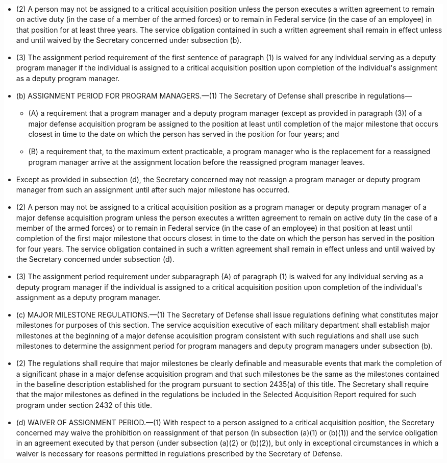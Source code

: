 * (2) A person may not be assigned to a critical acquisition position unless the person executes a written agreement to remain on active duty (in the case of a member of the armed forces) or to remain in Federal service (in the case of an employee) in that position for at least three years. The service obligation contained in such a written agreement shall remain in effect unless and until waived by the Secretary concerned under subsection (b).

* (3) The assignment period requirement of the first sentence of paragraph (1) is waived for any individual serving as a deputy program manager if the individual is assigned to a critical acquisition position upon completion of the individual's assignment as a deputy program manager.

* (b) ASSIGNMENT PERIOD FOR PROGRAM MANAGERS.—(1) The Secretary of Defense shall prescribe in regulations—

  * (A) a requirement that a program manager and a deputy program manager (except as provided in paragraph (3)) of a major defense acquisition program be assigned to the position at least until completion of the major milestone that occurs closest in time to the date on which the person has served in the position for four years; and

  * (B) a requirement that, to the maximum extent practicable, a program manager who is the replacement for a reassigned program manager arrive at the assignment location before the reassigned program manager leaves.


* Except as provided in subsection (d), the Secretary concerned may not reassign a program manager or deputy program manager from such an assignment until after such major milestone has occurred.

* (2) A person may not be assigned to a critical acquisition position as a program manager or deputy program manager of a major defense acquisition program unless the person executes a written agreement to remain on active duty (in the case of a member of the armed forces) or to remain in Federal service (in the case of an employee) in that position at least until completion of the first major milestone that occurs closest in time to the date on which the person has served in the position for four years. The service obligation contained in such a written agreement shall remain in effect unless and until waived by the Secretary concerned under subsection (d).

* (3) The assignment period requirement under subparagraph (A) of paragraph (1) is waived for any individual serving as a deputy program manager if the individual is assigned to a critical acquisition position upon completion of the individual's assignment as a deputy program manager.

* (c) MAJOR MILESTONE REGULATIONS.—(1) The Secretary of Defense shall issue regulations defining what constitutes major milestones for purposes of this section. The service acquisition executive of each military department shall establish major milestones at the beginning of a major defense acquisition program consistent with such regulations and shall use such milestones to determine the assignment period for program managers and deputy program managers under subsection (b).

* (2) The regulations shall require that major milestones be clearly definable and measurable events that mark the completion of a significant phase in a major defense acquisition program and that such milestones be the same as the milestones contained in the baseline description established for the program pursuant to section 2435(a) of this title. The Secretary shall require that the major milestones as defined in the regulations be included in the Selected Acquisition Report required for such program under section 2432 of this title.

* (d) WAIVER OF ASSIGNMENT PERIOD.—(1) With respect to a person assigned to a critical acquisition position, the Secretary concerned may waive the prohibition on reassignment of that person (in subsection (a)(1) or (b)(1)) and the service obligation in an agreement executed by that person (under subsection (a)(2) or (b)(2)), but only in exceptional circumstances in which a waiver is necessary for reasons permitted in regulations prescribed by the Secretary of Defense.
